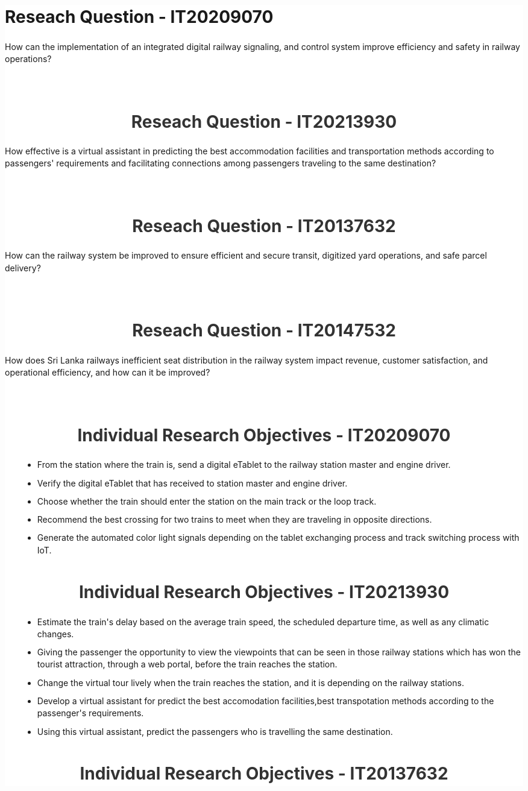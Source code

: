 <h1>Reseach Question - IT20209070</h1> 

<p> How can the implementation of an integrated digital railway signaling, and control system improve efficiency and safety in railway operations? <br> </p> <br>

<h1 style="color: #333; text-align: center">Reseach Question - IT20213930</h1> 

<p> How effective is a virtual assistant in predicting the best accommodation facilities and transportation methods according to passengers' requirements and facilitating connections among passengers traveling to the same destination? <br> </p> <br>

<h1 style="color: #333; text-align: center">Reseach Question - IT20137632</h1> 

<p> How can the railway system be improved to ensure efficient and secure transit, digitized yard operations, and safe parcel delivery? <br> </p> <br>

<h1 style="color: #333; text-align: center">Reseach Question - IT20147532</h1> 

<p> How does Sri Lanka railways inefficient seat distribution in the railway system impact revenue, customer satisfaction, and operational efficiency, and how can it be improved? <br> </p> <br>


<h1 style="color: #333; text-align: center">Individual Research Objectives - IT20209070</h1>

  <ul style="list-style-type: disc; margin-left: 30px;margin-bottom: 20px;">
    <li style="margin-top: 10px;">From the station where the train is, send a digital eTablet to the railway station master and engine driver.
    </li>
    <li style="margin-top: 10px;">Verify the digital eTablet that has received to station master and engine driver.</li>
    <li style="margin-top: 10px;">Choose whether the train should enter the station on the main track or the loop track.</li>
    <li style="margin-top: 10px;">Recommend the best crossing for two trains to meet when they are traveling in opposite directions.</li>
    <li style="margin-top: 10px;">Generate the automated color light signals depending on the tablet exchanging process and track switching process with IoT.</li>
  </ul>


  <h1 style="color: #333; text-align: center">Individual Research Objectives - IT20213930</h1>

  <ul style="list-style-type: disc; margin-left: 30px;margin-bottom: 20px;">
    <li style="margin-top: 10px;">Estimate the train's delay based on the average train speed, the scheduled departure time, as well as any climatic changes.
    </li>
    <li style="margin-top: 10px;">Giving the passenger the opportunity to view the viewpoints that can be seen in those railway stations which has won the tourist attraction, through a web portal, before the train reaches the station.</li>
    <li style="margin-top: 10px;">Change the virtual tour lively when the train reaches the station, and it is depending on the railway stations.</li>
    <li style="margin-top: 10px;">Develop a virtual assistant for predict the best accomodation facilities,best transpotation methods according to the passenger's requirements.</li>
    <li style="margin-top: 10px;">Using this virtual assistant, predict the passengers who is travelling the same destination.</li>
  </ul>

  <h1 style="color: #333; text-align: center">Individual Research Objectives - IT20137632</h1>
